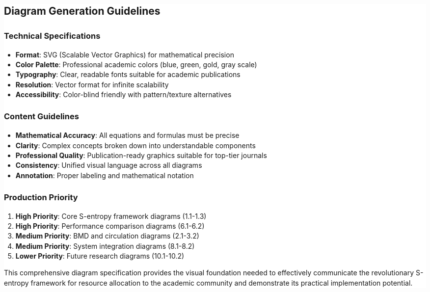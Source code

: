 ## Diagram Generation Guidelines

### Technical Specifications
- **Format**: SVG (Scalable Vector Graphics) for mathematical precision
- **Color Palette**: Professional academic colors (blue, green, gold, gray scale)
- **Typography**: Clear, readable fonts suitable for academic publications
- **Resolution**: Vector format for infinite scalability
- **Accessibility**: Color-blind friendly with pattern/texture alternatives

### Content Guidelines
- **Mathematical Accuracy**: All equations and formulas must be precise
- **Clarity**: Complex concepts broken down into understandable components
- **Professional Quality**: Publication-ready graphics suitable for top-tier journals
- **Consistency**: Unified visual language across all diagrams
- **Annotation**: Proper labeling and mathematical notation

### Production Priority
1. **High Priority**: Core S-entropy framework diagrams (1.1-1.3)
2. **High Priority**: Performance comparison diagrams (6.1-6.2)  
3. **Medium Priority**: BMD and circulation diagrams (2.1-3.2)
4. **Medium Priority**: System integration diagrams (8.1-8.2)
5. **Lower Priority**: Future research diagrams (10.1-10.2)

This comprehensive diagram specification provides the visual foundation needed to effectively communicate the revolutionary S-entropy framework for resource allocation to the academic community and demonstrate its practical implementation potential.
